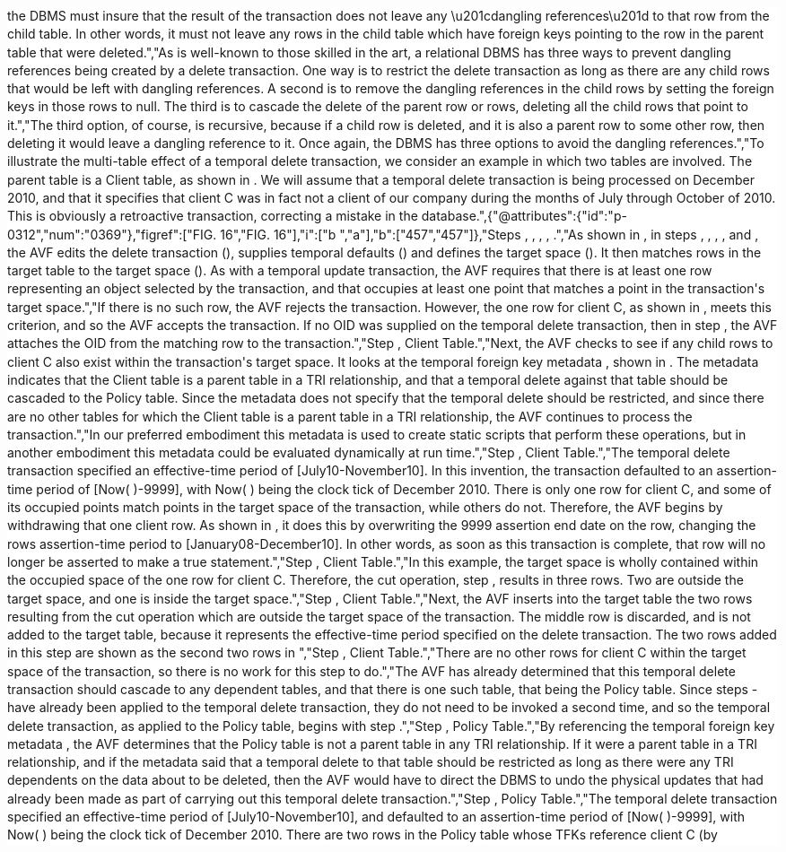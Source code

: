 the DBMS must insure that the result of the transaction does not leave any \u201cdangling references\u201d to that row from the child table. In other words, it must not leave any rows in the child table which have foreign keys pointing to the row in the parent table that were deleted.","As is well-known to those skilled in the art, a relational DBMS has three ways to prevent dangling references being created by a delete transaction. One way is to restrict the delete transaction as long as there are any child rows that would be left with dangling references. A second is to remove the dangling references in the child rows by setting the foreign keys in those rows to null. The third is to cascade the delete of the parent row or rows, deleting all the child rows that point to it.","The third option, of course, is recursive, because if a child row is deleted, and it is also a parent row to some other row, then deleting it would leave a dangling reference to it. Once again, the DBMS has three options to avoid the dangling references.","To illustrate the multi-table effect of a temporal delete transaction, we consider an example in which two tables are involved. The parent table is a Client table, as shown in . We will assume that a temporal delete transaction is being processed on December 2010, and that it specifies that client C was in fact not a client of our company during the months of July through October of 2010. This is obviously a retroactive transaction, correcting a mistake in the database.",{"@attributes":{"id":"p-0312","num":"0369"},"figref":["FIG. 16","FIG. 16"],"i":["b ","a"],"b":["457","457"]},"Steps , , , , .","As shown in , in steps , , , , and , the AVF edits the delete transaction (), supplies temporal defaults () and defines the target space (). It then matches rows in the target table to the target space (). As with a temporal update transaction, the AVF requires that there is at least one row representing an object selected by the transaction, and that occupies at least one point that matches a point in the transaction's target space.","If there is no such row, the AVF rejects the transaction. However, the one row for client C, as shown in , meets this criterion, and so the AVF accepts the transaction. If no OID was supplied on the temporal delete transaction, then in step , the AVF attaches the OID from the matching row to the transaction.","Step , Client Table.","Next, the AVF checks to see if any child rows to client C also exist within the transaction's target space. It looks at the temporal foreign key metadata , shown in . The metadata indicates that the Client table is a parent table in a TRI relationship, and that a temporal delete against that table should be cascaded to the Policy table. Since the metadata does not specify that the temporal delete should be restricted, and since there are no other tables for which the Client table is a parent table in a TRI relationship, the AVF continues to process the transaction.","In our preferred embodiment this metadata is used to create static scripts that perform these operations, but in another embodiment this metadata could be evaluated dynamically at run time.","Step , Client Table.","The temporal delete transaction specified an effective-time period of [July10-November10]. In this invention, the transaction defaulted to an assertion-time period of [Now( )-9999], with Now( ) being the clock tick of December 2010. There is only one row for client C, and some of its occupied points match points in the target space of the transaction, while others do not. Therefore, the AVF begins by withdrawing that one client row. As shown in , it does this by overwriting the 9999 assertion end date on the row, changing the rows assertion-time period to [January08-December10]. In other words, as soon as this transaction is complete, that row will no longer be asserted to make a true statement.","Step , Client Table.","In this example, the target space is wholly contained within the occupied space of the one row for client C. Therefore, the cut operation, step , results in three rows. Two are outside the target space, and one is inside the target space.","Step , Client Table.","Next, the AVF inserts into the target table the two rows resulting from the cut operation which are outside the target space of the transaction. The middle row is discarded, and is not added to the target table, because it represents the effective-time period specified on the delete transaction. The two rows added in this step are shown as the second two rows in ","Step , Client Table.","There are no other rows for client C within the target space of the transaction, so there is no work for this step to do.","The AVF has already determined that this temporal delete transaction should cascade to any dependent tables, and that there is one such table, that being the Policy table. Since steps - have already been applied to the temporal delete transaction, they do not need to be invoked a second time, and so the temporal delete transaction, as applied to the Policy table, begins with step .","Step , Policy Table.","By referencing the temporal foreign key metadata , the AVF determines that the Policy table is not a parent table in any TRI relationship. If it were a parent table in a TRI relationship, and if the metadata said that a temporal delete to that table should be restricted as long as there were any TRI dependents on the data about to be deleted, then the AVF would have to direct the DBMS  to undo the physical updates that had already been made as part of carrying out this temporal delete transaction.","Step , Policy Table.","The temporal delete transaction specified an effective-time period of [July10-November10], and defaulted to an assertion-time period of [Now( )-9999], with Now( ) being the clock tick of December 2010. There are two rows in the Policy table whose TFKs reference client C (by